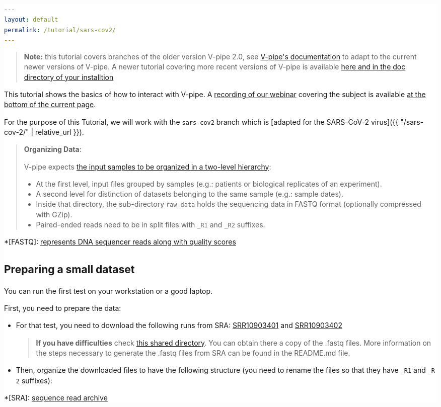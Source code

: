 ```yaml
---
layout: default
permalink: /tutorial/sars-cov2/
---
```



> **Note:** this tutorial covers branches of the older version V-pipe 2.0, see [V-pipe's documentation](https://github.com/cbg-ethz/V-pipe/blob/master/config/README.md#legacy-v-pipe-1xx2xx-users) to adapt to the current newer versions of V-pipe.
> A newer tutorial covering more recent versions of V-pipe is available [here and in the doc directory of your installtion]((https://github.com/cbg-ethz/V-pipe/blob/master/docs/tutorial_sarscov2.md))

This tutorial shows the basics of how to interact with V-pipe.
A [recording of our webinar](https://youtu.be/pIby1UooK94) covering the subject is available [at the bottom of the current page](#webinar-applying-v-pipe-to-sars-coronavirus-2-data).

For the purpose of this Tutorial, we will work with the `sars-cov2` branch which is [adapted for the SARS-CoV-2 virus]({{ "/sars-cov-2/" | relative_url }}).

> **Organizing Data**:
>
> V-pipe expects [the input samples to be organized in a two-level hierarchy](https://github.com/cbg-ethz/V-pipe/wiki/getting-started#input-files):
>
> - At the first level, input files grouped by samples (e.g.: patients or biological replicates of an experiment).
> - A second level for distinction of datasets belonging to the same sample (e.g.: sample dates).
> - Inside that directory, the sub-directory `raw_data` holds the sequencing data in FASTQ format (optionally compressed with GZip).
> - Paired-ended reads need to be in split files with `_R1` and `_R2` suffixes.

*[FASTQ]: [represents DNA sequencer reads along with quality scores](https://en.wikipedia.org/wiki/FASTQ_format)

## Preparing a small dataset

You can run the first test on your workstation or a good laptop.

First, you need to prepare the data:

 - For that test, you need to download the following runs from SRA:
   [SRR10903401](https://trace.ncbi.nlm.nih.gov/Traces/sra/?run=SRR10903401) and
   [SRR10903402](https://trace.ncbi.nlm.nih.gov/Traces/sra/?run=SRR10903402)
   
   > **If you have difficulties** check [this shared directory](https://drive.sib.swiss/index.php/s/mn39LgM3QwnNTzW).
   > You can obtain there a copy of the .fastq files.
   > More information on the steps necessary to generate the .fastq files from SRA can be found in the README.md file.
 - Then, organize the downloaded files to have the following structure
   (you need to rename the files so that they have `_R1` and `_R2` suffixes):


*[SRA]: [sequence read archive](https://trace.ncbi.nlm.nih.gov/Traces/sra/)


[^bioconda]: Grüning, Björn, Ryan Dale, Andreas Sjödin, Brad A. Chapman, Jillian Rowe, Christopher H. Tomkins-Tinch, Renan Valieris, the Bioconda Team, and Johannes Köster. 2018. “Bioconda: Sustainable and Comprehensive Software Distribution for the Life Sciences”. Nature Methods, 2018 doi:[10.1038/s41592-018-0046-7](https://doi.org/10.1038/s41592-018-0046-7).
[^Snakemake]: Johannes Köster and Sven Rahmann. [Snakemake – a scalable bioinformatics workflow engine](https://academic.oup.com/bioinformatics/article/28/19/2520/290322). *Bioinformatics*, 28(19):2520–2522, 2012. doi:[10.1093/bioinformatics/bts480](https://doi.org/10.1093/bioinformatics/bts480)
[^fancyfind]: `find samples | sed -e "s/[^-][^\/]*\// |/g" -e "s/|\([^ ]\)/|-\1/"` is overly long but produces slightly prettier output than `find samples`
[^miseq]: Image of an Illumina MiSeq sequencer used under license from [Illumina](https://www.illumina.com), Inc. All Rights Reserved.